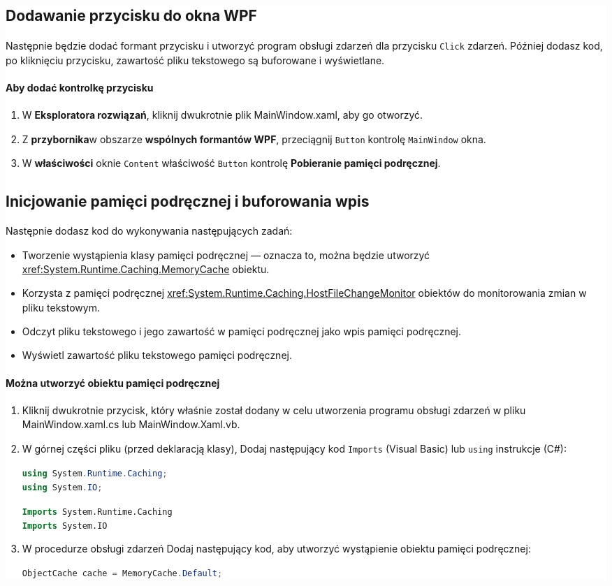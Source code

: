 ## <a name="adding-a-button-to-the-wpf-window"></a>Dodawanie przycisku do okna WPF
 Następnie będzie dodać formant przycisku i utworzyć program obsługi zdarzeń dla przycisku `Click` zdarzeń. Później dodasz kod, po kliknięciu przycisku, zawartość pliku tekstowego są buforowane i wyświetlane.

#### <a name="to-add-a-button-control"></a>Aby dodać kontrolkę przycisku

1. W **Eksploratora rozwiązań**, kliknij dwukrotnie plik MainWindow.xaml, aby go otworzyć.

2. Z **przybornika**w obszarze **wspólnych formantów WPF**, przeciągnij `Button` kontrolę `MainWindow` okna.

3. W **właściwości** oknie `Content` właściwość `Button` kontrolę **Pobieranie pamięci podręcznej**.

## <a name="initializing-the-cache-and-caching-an-entry"></a>Inicjowanie pamięci podręcznej i buforowania wpis
 Następnie dodasz kod do wykonywania następujących zadań:

- Tworzenie wystąpienia klasy pamięci podręcznej — oznacza to, można będzie utworzyć <xref:System.Runtime.Caching.MemoryCache> obiektu.

- Korzysta z pamięci podręcznej <xref:System.Runtime.Caching.HostFileChangeMonitor> obiektów do monitorowania zmian w pliku tekstowym.

- Odczyt pliku tekstowego i jego zawartość w pamięci podręcznej jako wpis pamięci podręcznej.

- Wyświetl zawartość pliku tekstowego pamięci podręcznej.

#### <a name="to-create-the-cache-object"></a>Można utworzyć obiektu pamięci podręcznej

1. Kliknij dwukrotnie przycisk, który właśnie został dodany w celu utworzenia programu obsługi zdarzeń w pliku MainWindow.xaml.cs lub MainWindow.Xaml.vb.

2. W górnej części pliku (przed deklaracją klasy), Dodaj następujący kod `Imports` (Visual Basic) lub `using` instrukcje (C#):

    ```csharp
    using System.Runtime.Caching;
    using System.IO;
    ```

    ```vb
    Imports System.Runtime.Caching
    Imports System.IO
    ```

3. W procedurze obsługi zdarzeń Dodaj następujący kod, aby utworzyć wystąpienie obiektu pamięci podręcznej:

    ```csharp
    ObjectCache cache = MemoryCache.Default;
    ```
